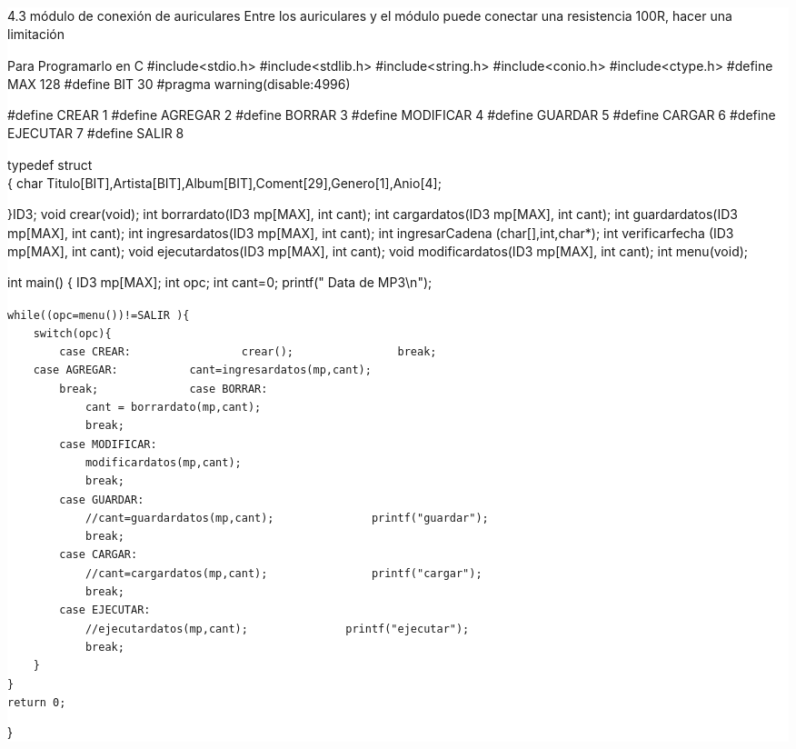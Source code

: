 4.3 módulo de conexión de auriculares 
Entre los auriculares y el módulo puede conectar una resistencia 100R, hacer una limitación 
 
 
Para Programarlo en C 
#include<stdio.h> 
#include<stdlib.h> #include<string.h> 
#include<conio.h> 
#include<ctype.h> 
#define MAX 128 
#define BIT 30 
#pragma warning(disable:4996) 
 
#define CREAR 1 
#define AGREGAR 2 
#define BORRAR 3 
#define MODIFICAR 4 
#define GUARDAR 5 
#define CARGAR 6 
#define EJECUTAR 7 
#define SALIR 8 
 
 
typedef struct  
{ 
 	char Titulo[BIT],Artista[BIT],Album[BIT],Coment[29],Genero[1],Anio[4]; 
 	 
 
}ID3; void crear(void); int borrardato(ID3 mp[MAX], int cant); int cargardatos(ID3 mp[MAX], int cant); int guardardatos(ID3 mp[MAX], int cant); int ingresardatos(ID3 mp[MAX], int cant); int ingresarCadena (char[],int,char*); int verificarfecha (ID3 mp[MAX], int cant); void ejecutardatos(ID3 mp[MAX], int cant); void modificardatos(ID3 mp[MAX], int cant); int menu(void); 
 
 
int main() 
{ 
 ID3 mp[MAX];  int opc;  int cant=0; 
 	printf("         Data de MP3\n"); 
 
 	while((opc=menu())!=SALIR ){ 
 	 	switch(opc){ 
 	 	 	case CREAR:  	 	 	 	crear();  	 	 	 	break; 
 	 	case AGREGAR:  	 	 	cant=ingresardatos(mp,cant); 
 	 	 	break;  	 	 	case BORRAR: 
 	 	 	 	cant = borrardato(mp,cant); 
 	 	 	 	break; 
 	 	 	case MODIFICAR: 
 	 	 	 	modificardatos(mp,cant); 
 	 	 	 	break; 
 	 	 	case GUARDAR: 
 	 	 	 	//cant=guardardatos(mp,cant);  	 	 	 	printf("guardar"); 
 	 	 	 	break; 
 	 	 	case CARGAR: 
 	 	 	 	//cant=cargardatos(mp,cant);  	 	 	 	printf("cargar"); 
 	 	 	 	break; 
 	 	 	case EJECUTAR: 
 	 	 	 	//ejecutardatos(mp,cant);  	 	 	 	printf("ejecutar"); 
 	 	 	 	break; 
 	 	} 
 	} 
 	return 0; 
}
 